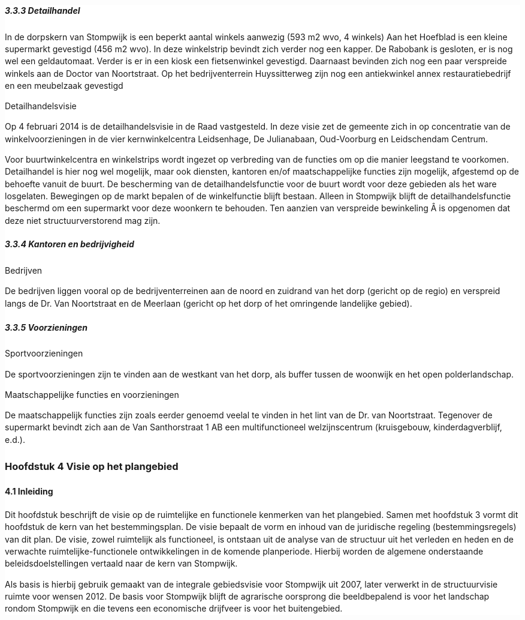 ##### 3\.3\.3 Detailhandel

In de dorpskern van Stompwijk is een beperkt aantal winkels aanwezig (593 m2 wvo, 4 winkels) Aan het Hoefblad is een kleine supermarkt gevestigd (456 m2 wvo). In deze winkelstrip bevindt zich verder nog een kapper. De Rabobank is gesloten, er is nog wel een geldautomaat. Verder is er in een kiosk een fietsenwinkel gevestigd. Daarnaast bevinden zich nog een paar verspreide winkels aan de Doctor van Noortstraat. Op het bedrijventerrein Huyssitterweg zijn nog een antiekwinkel annex restauratiebedrijf en een meubelzaak gevestigd

Detailhandelsvisie

Op 4 februari 2014 is de detailhandelsvisie in de Raad vastgesteld. In deze visie zet de gemeente zich in op concentratie van de winkelvoorzieningen in de vier kernwinkelcentra Leidsenhage, De Julianabaan, Oud\-Voorburg en Leidschendam Centrum.

Voor buurtwinkelcentra en winkelstrips wordt ingezet op verbreding van de functies om op die manier leegstand te voorkomen. Detailhandel is hier nog wel mogelijk, maar ook diensten, kantoren en/of maatschappelijke functies zijn mogelijk, afgestemd op de behoefte vanuit de buurt. De bescherming van de detailhandelsfunctie voor de buurt wordt voor deze gebieden als het ware losgelaten. Bewegingen op de markt bepalen of de winkelfunctie blijft bestaan. Alleen in Stompwijk blijft de detailhandelsfunctie beschermd om een supermarkt voor deze woonkern te behouden. Ten aanzien van verspreide bewinkeling Â is opgenomen dat deze niet structuurverstorend mag zijn.

##### 3\.3\.4 Kantoren en bedrijvigheid

Bedrijven

De bedrijven liggen vooral op de bedrijventerreinen aan de noord en zuidrand van het dorp (gericht op de regio) en verspreid langs de Dr. Van Noortstraat en de Meerlaan (gericht op het dorp of het omringende landelijke gebied).

##### 3\.3\.5 Voorzieningen

Sportvoorzieningen

De sportvoorzieningen zijn te vinden aan de westkant van het dorp, als buffer tussen de woonwijk en het open polderlandschap.

Maatschappelijke functies en voorzieningen

De maatschappelijk functies zijn zoals eerder genoemd veelal te vinden in het lint van de Dr. van Noortstraat. Tegenover de supermarkt bevindt zich aan de Van Santhorstraat 1 AB een multifunctioneel welzijnscentrum (kruisgebouw, kinderdagverblijf, e.d.).

### Hoofdstuk 4 Visie op het plangebied

#### 4\.1 Inleiding

Dit hoofdstuk beschrijft de visie op de ruimtelijke en functionele kenmerken van het plangebied. Samen met hoofdstuk 3 vormt dit hoofdstuk de kern van het bestemmingsplan. De visie bepaalt de vorm en inhoud van de juridische regeling (bestemmingsregels) van dit plan. De visie, zowel ruimtelijk als functioneel, is ontstaan uit de analyse van de structuur uit het verleden en heden en de verwachte ruimtelijke\-functionele ontwikkelingen in de komende planperiode. Hierbij worden de algemene onderstaande beleidsdoelstellingen vertaald naar de kern van Stompwijk.

Als basis is hierbij gebruik gemaakt van de integrale gebiedsvisie voor Stompwijk uit 2007, later verwerkt in de structuurvisie ruimte voor wensen 2012\. De basis voor Stompwijk blijft de agrarische oorsprong die beeldbepalend is voor het landschap rondom Stompwijk en die tevens een economische drijfveer is voor het buitengebied.
